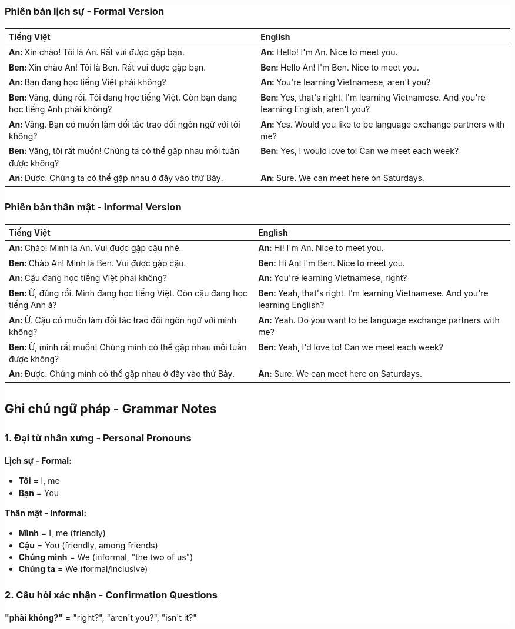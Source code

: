 ### Phiên bản lịch sự - Formal Version

| Tiếng Việt                           | English                                     |
|:-------------------------------------|:--------------------------------------------|
| **An:** Xin chào! Tôi là An. Rất vui được gặp bạn. | **An:** Hello! I'm An. Nice to meet you. |
| **Ben:** Xin chào An! Tôi là Ben. Rất vui được gặp bạn. | **Ben:** Hello An! I'm Ben. Nice to meet you. |
| **An:** Bạn đang học tiếng Việt phải không? | **An:** You're learning Vietnamese, aren't you? |
| **Ben:** Vâng, đúng rồi. Tôi đang học tiếng Việt. Còn bạn đang học tiếng Anh phải không? | **Ben:** Yes, that's right. I'm learning Vietnamese. And you're learning English, aren't you? |
| **An:** Vâng. Bạn có muốn làm đối tác trao đổi ngôn ngữ với tôi không? | **An:** Yes. Would you like to be language exchange partners with me? |
| **Ben:** Vâng, tôi rất muốn! Chúng ta có thể gặp nhau mỗi tuần được không? | **Ben:** Yes, I would love to! Can we meet each week? |
| **An:** Được. Chúng ta có thể gặp nhau ở đây vào thứ Bảy. | **An:** Sure. We can meet here on Saturdays. |

### Phiên bản thân mật - Informal Version

| Tiếng Việt                           | English                                     |
|:-------------------------------------|:--------------------------------------------|
| **An:** Chào! Mình là An. Vui được gặp cậu nhé. | **An:** Hi! I'm An. Nice to meet you. |
| **Ben:** Chào An! Mình là Ben. Vui được gặp cậu. | **Ben:** Hi An! I'm Ben. Nice to meet you. |
| **An:** Cậu đang học tiếng Việt phải không? | **An:** You're learning Vietnamese, right? |
| **Ben:** Ừ, đúng rồi. Mình đang học tiếng Việt. Còn cậu đang học tiếng Anh à? | **Ben:** Yeah, that's right. I'm learning Vietnamese. And you're learning English? |
| **An:** Ừ. Cậu có muốn làm đối tác trao đổi ngôn ngữ với mình không? | **An:** Yeah. Do you want to be language exchange partners with me? |
| **Ben:** Ừ, mình rất muốn! Chúng mình có thể gặp nhau mỗi tuần được không? | **Ben:** Yeah, I'd love to! Can we meet each week? |
| **An:** Được. Chúng mình có thể gặp nhau ở đây vào thứ Bảy. | **An:** Sure. We can meet here on Saturdays. |

## Ghi chú ngữ pháp - Grammar Notes

### 1. Đại từ nhân xưng - Personal Pronouns

**Lịch sự - Formal:**

- **Tôi** = I, me
- **Bạn** = You

**Thân mật - Informal:**

- **Mình** = I, me (friendly)
- **Cậu** = You (friendly, among friends)
- **Chúng mình** = We (informal, "the two of us")
- **Chúng ta** = We (formal/inclusive)

### 2. Câu hỏi xác nhận - Confirmation Questions

**"phải không?"** = "right?", "aren't you?", "isn't it?"
